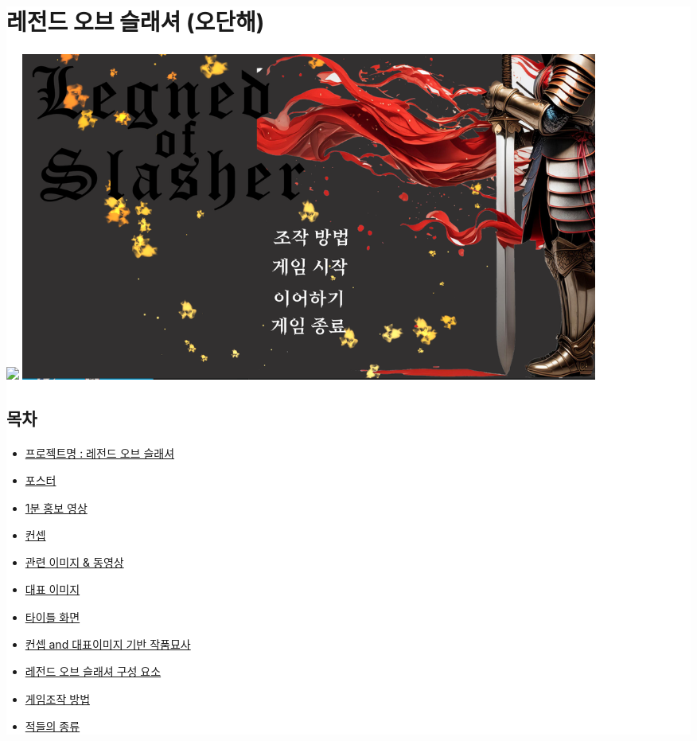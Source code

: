 # 레전드 오브 슬래셔 (오단해)

<img src="./img/포스터 디자인 해상도 인게임 최종안.jpg" width = 700 heigth = 700>
<img src="./img/타이틀 화면.png" width = 720 heigth = 540>



## 목차
- [프로젝트명 : 레전드 오브 슬래셔](#프로젝트-명--레전드-오브-슬래셔)

- [포스터](#포스터)

- [1분 홍보 영상](#1분-홍보-영상)

- [컨셉](#컨셉)

- [관련 이미지 & 동영상](#관련-이미지--동영상)

- [대표 이미지](#대표-이미지)

- [타이틀 화면](#타이틀-화면)

- [컨셉 and 대표이미지 기반 작품묘사](#컨셉--대표이미지-기반-작품묘사)

- [레전드 오브 슬래셔 구성 요소](#레전드-오브-슬래셔-구성-요소)

- [게임조작 방법](#게임조작-방법)

- [적들의 종류](#적들의-종류)
